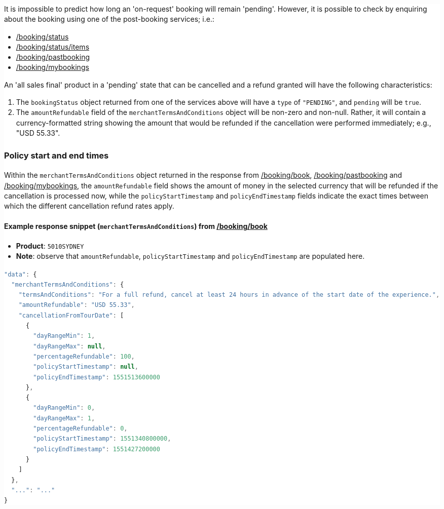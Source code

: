It is impossible to predict how long an 'on-request' booking will remain 'pending'. However, it is possible to check by enquiring about the booking using one of the post-booking services; i.e.:

* [/booking/status](#operation/bookingStatus)
* [/booking/status/items](#operation/bookingStatusItems)
* [/booking/pastbooking](#operation/bookingPastbooking)
* [/booking/mybookings](#operation/bookingMybookings)

An 'all sales final' product in a 'pending' state that can be cancelled and a refund granted will have the following characteristics:

1. The `bookingStatus` object returned from one of the services above will have a `type` of `"PENDING"`, and `pending` will be `true`.
2. The `amountRefundable` field of the `merchantTermsAndConditions` object will be non-zero and non-null. Rather, it will contain a currency-formatted string showing the amount that would be refunded if the cancellation were performed immediately; e.g., "USD 55.33".


### Policy start and end times

Within the `merchantTermsAndConditions` object returned in the response from [/booking/book](#operation/bookingBook), [/booking/pastbooking](#operation/bookingPastbooking) and [/booking/mybookings](#operation/bookingMybookings), the `amountRefundable` field shows the amount of money in the selected currency that will be refunded if the cancellation is processed now, while the `policyStartTimestamp` and `policyEndTimestamp` fields indicate the exact times between which the different cancellation refund rates apply.

#### Example response snippet (`merchantTermsAndConditions`) from [/booking/book](#operation/bookingBook)

- **Product**: `5010SYDNEY`
- **Note**: observe that `amountRefundable`, `policyStartTimestamp` and `policyEndTimestamp` are populated here.

```javascript
"data": {
  "merchantTermsAndConditions": {
    "termsAndConditions": "For a full refund, cancel at least 24 hours in advance of the start date of the experience.",
    "amountRefundable": "USD 55.33",
    "cancellationFromTourDate": [
      {
        "dayRangeMin": 1,
        "dayRangeMax": null,
        "percentageRefundable": 100,
        "policyStartTimestamp": null,
        "policyEndTimestamp": 1551513600000
      },
      {
        "dayRangeMin": 0,
        "dayRangeMax": 1,
        "percentageRefundable": 0,
        "policyStartTimestamp": 1551340800000,
        "policyEndTimestamp": 1551427200000
      }
    ]
  },
  "...": "..."
}
```
